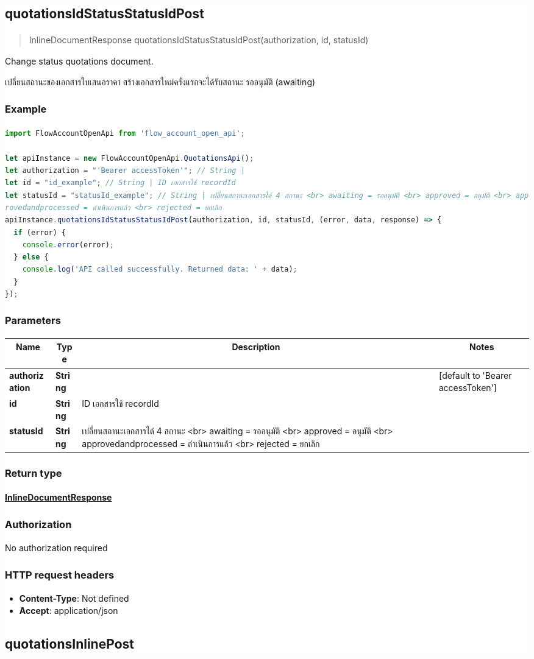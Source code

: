 
## quotationsIdStatusStatusIdPost

> InlineDocumentResponse quotationsIdStatusStatusIdPost(authorization, id, statusId)

Change status quotations document.

เปลี่ยนสถานะของเอกสารใบเสนอราคา สร้างเอกสารใหม่ครั้งแรกจะได้รับสถานะ รออนุมัติ (awaiting)

### Example

```javascript
import FlowAccountOpenApi from 'flow_account_open_api';

let apiInstance = new FlowAccountOpenApi.QuotationsApi();
let authorization = "'Bearer accessToken'"; // String | 
let id = "id_example"; // String | ID เอกสารใช้ recordId
let statusId = "statusId_example"; // String | เปลี่ยนสถานะเอกสารได้ 4 สถานะ <br> awaiting = รออนุมัติ <br> approved = อนุมัติ <br> approvedandprocessed = ดำเนินการแล้ว <br> rejected = ยกเลิก
apiInstance.quotationsIdStatusStatusIdPost(authorization, id, statusId, (error, data, response) => {
  if (error) {
    console.error(error);
  } else {
    console.log('API called successfully. Returned data: ' + data);
  }
});
```

### Parameters


Name | Type | Description  | Notes
------------- | ------------- | ------------- | -------------
 **authorization** | **String**|  | [default to &#39;Bearer accessToken&#39;]
 **id** | **String**| ID เอกสารใช้ recordId | 
 **statusId** | **String**| เปลี่ยนสถานะเอกสารได้ 4 สถานะ &lt;br&gt; awaiting &#x3D; รออนุมัติ &lt;br&gt; approved &#x3D; อนุมัติ &lt;br&gt; approvedandprocessed &#x3D; ดำเนินการแล้ว &lt;br&gt; rejected &#x3D; ยกเลิก | 

### Return type

[**InlineDocumentResponse**](InlineDocumentResponse.md)

### Authorization

No authorization required

### HTTP request headers

- **Content-Type**: Not defined
- **Accept**: application/json


## quotationsInlinePost
